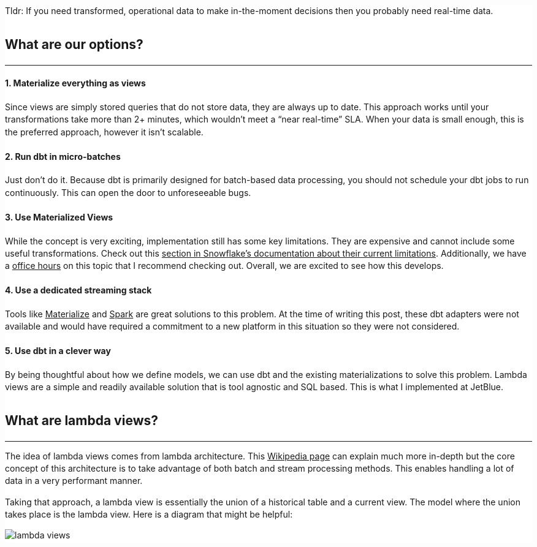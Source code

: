 Tldr: If you need transformed, operational data to make in-the-moment decisions then you probably need real-time data.

## What are our options?
------------------------------------------------

#### 1\. Materialize everything as views

Since <Term id="view">views</Term> are simply stored queries that do not store data, they are always up to date. This approach works until your transformations take more than 2+ minutes, which wouldn’t meet a “near real-time” SLA. When your data is small enough, this is the preferred approach, however it isn’t scalable.

#### 2\. Run dbt in micro-batches

Just don’t do it. Because dbt is primarily designed for batch-based data processing, you should not schedule your dbt jobs to run continuously. This can open the door to unforeseeable bugs.

#### 3\. Use Materialized Views

While the concept is very exciting, implementation still has some key limitations. They are expensive and cannot include some useful transformations. Check out this [section in Snowflake’s documentation about their current limitations](https://docs.snowflake.com/en/user-guide/views-materialized.html#limitations-on-creating-materialized-views). Additionally, we have a [office hours](https://www.youtube.com/watch?v=awj-5aYXZnc) on this topic that I recommend checking out. Overall, we are excited to see how this develops.

#### 4\. Use a dedicated streaming stack

Tools like [Materialize](https://materialize.io/) and [Spark](https://databricks.com/glossary/what-is-spark-streaming) are great solutions to this problem. At the time of writing this post, these dbt adapters were not available and would have required a commitment to a new platform in this situation so they were not considered.

#### 5\. Use dbt in a clever way

By being thoughtful about how we define models, we can use dbt and the existing materializations to solve this problem. Lambda views are a simple and readily available solution that is tool agnostic and SQL based. This is what I implemented at JetBlue.

## What are lambda views?
--------------------------------------------------

The idea of lambda views comes from lambda architecture. This [Wikipedia page](https://en.wikipedia.org/wiki/Lambda_architecture) can explain much more in-depth but the core concept of this architecture is to take advantage of both batch and stream processing methods. This enables handling a lot of data in a very performant manner.

Taking that approach, a lambda view is essentially the union of a historical table and a current view. The model where the union takes place is the lambda view. Here is a diagram that might be helpful:

![lambda views](/img/blog/real-time-9eb7699399fe576a2a20b13bcf523a1e8b96cf09_2_624x244.png)
